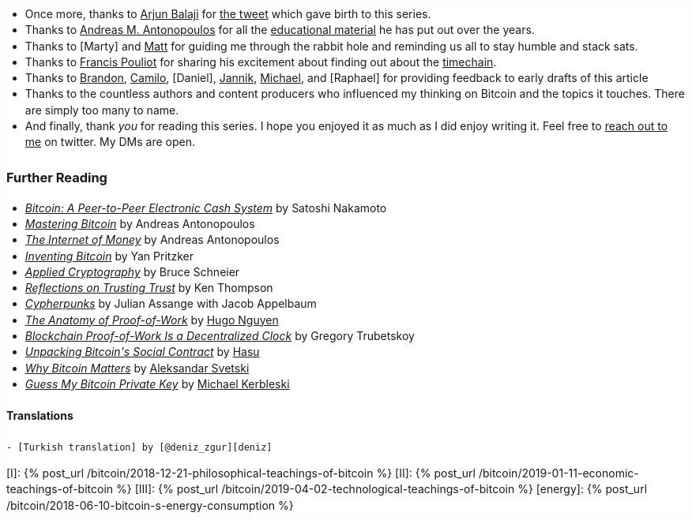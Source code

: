   -   Once more, thanks to [Arjun Balaji] for [the tweet] which gave
      birth to this series.
  -   Thanks to [Andreas M. Antonopoulos] for all the [educational
      material] he has put out over the years.
  -   Thanks to [Marty] and [Matt] for guiding me through the rabbit hole
      and reminding us all to stay humble and stack sats.
  -   Thanks to [Francis Pouliot] for sharing his excitement about
      finding out about the [timechain].
  -   Thanks to [Brandon], [Camilo], [Daniel], [Jannik], [Michael], and
      [Raphael] for providing feedback to early drafts of this
      article
  -   Thanks to the countless authors and content producers who
      influenced my thinking on Bitcoin and the topics it touches. There
      are simply too many to name.
  -   And finally, thank *you* for reading this series. I hope you
      enjoyed it as much as I did enjoy writing it. Feel free to [reach out
      to me] on twitter. My DMs are open.

  ### Further Reading

  -   [*Bitcoin: A Peer-to-Peer Electronic Cash System*] by Satoshi
      Nakamoto
  -   [*Mastering Bitcoin*] by Andreas Antonopoulos
  -   [*The Internet of Money*] by Andreas Antonopoulos
  -   [*Inventing Bitcoin*] by Yan Pritzker
  -   [*Applied Cryptography*] by Bruce Schneier
  -   [*Reflections on Trusting Trust*] by Ken Thompson
  -   [*Cypherpunks*] by Julian Assange with Jacob Appelbaum
  -   [*The Anatomy of Proof-of-Work*] by [Hugo Nguyen]
  -   [*Blockchain Proof-of-Work Is a Decentralized Clock*] by Gregory Trubetskoy
  -   [*Unpacking Bitcoin's Social Contract*] by [Hasu]
  -   [*Why Bitcoin Matters*] by [Aleksandar Svetski]
  -   [*Guess My Bitcoin Private Key*] by [Michael Kerbleski]

  #### Translations

    - [Turkish translation] by [@deniz_zgur][deniz]

  [*Bitcoin: A Peer-to-Peer Electronic Cash System*]: https://bitcoin.org/bitcoin.pdf
  [*Mastering Bitcoin*]: https://bitcoinbook.info/
  [*The Internet of Money*]: https://theinternetofmoney.info/
  [*Inventing Bitcoin*]: http://inventingbitcoin.com/
  [*Applied Cryptography*]: https://www.schneier.com/books/applied_cryptography/
  [*Reflections on Trusting Trust*]: https://www.archive.ece.cmu.edu/~ganger/712.fall02/papers/p761-thompson.pdf
  [*Cypherpunks*]: https://www.orbooks.com/catalog/cypherpunks/
  [*The Anatomy of Proof-of-Work*]: https://bitcointechtalk.com/the-anatomy-of-proof-of-work-98c85b6f6667
  [*Blockchain Proof-of-Work Is a Decentralized Clock*]: https://grisha.org/blog/2018/01/23/explaining-proof-of-work/
  [*Unpacking Bitcoin's Social Contract*]: https://medium.com/s/story/bitcoins-social-contract-1f8b05ee24a9
  [*Why Bitcoin Matters*]: https://hackernoon.com/why-bitcoin-matters-c8bf733b9fad
  [*Guess My Bitcoin Private Key*]: https://medium.com/@kerbleski/a-dance-with-infinity-980bd8e9a781

  [I]: {% post_url /bitcoin/2018-12-21-philosophical-teachings-of-bitcoin %}
  [II]: {% post_url /bitcoin/2019-01-11-economic-teachings-of-bitcoin %}
  [III]: {% post_url /bitcoin/2019-04-02-technological-teachings-of-bitcoin %}
  [energy]: {% post_url /bitcoin/2018-06-10-bitcoin-s-energy-consumption %}

  [Arjun Balaji]: https://twitter.com/arjunblj
  [Saifedean Ammous]: https://twitter.com/saifedean
  [Dhruv Bansal]: https://twitter.com/dhruvbansal
  [Matt Odell]: https://twitter.com/matt_odell
  [Matt]: https://twitter.com/matt_odell
  [Michael Goldstein]: https://twitter.com/bitstein
  [Pierre Rochard]: https://twitter.com/pierre_rochard
  [Hugo Nguyen]: hhttps://twitter.com/hugohano
  [Jannik]: https://twitter.com/jnnksbrt
  [Camilo]: https://twitter.com/CamiloJdL
  [Michael]: https://twitter.com/michael_rogger
  [Dan Held]: https://twitter.com/danheld
  [Vijay Boyapati]: https://twitter.com/real_vijay
  [Hasu]: https://twitter.com/hasufl
  [Brandon]: https://twitter.com/bquittem
  [Andreas M. Antonopoulos]: https://twitter.com/aantonop
  [Francis Pouliot]: https://twitter.com/francispouliot_
  [Aleksandar Svetski]:https://twitter.com/AleksSvetski
  [Michael Kerbleski]: https://twitter.com/kerbleski
  [deniz]: https://twitter.com/deniz_zgur

  [Nakamoto Institute]: http://nakamotoinstitute.org
  [the tweet]: https://twitter.com/arjunblj/status/1050073234719293440

  [trojan-paper]: http://citeseerx.ist.psu.edu/viewdoc/download?doi=10.1.1.720.9288&rep=rep1&type=pdf

  [thick layer of ice]: https://en.wikipedia.org/wiki/Last_Glacial_Maximum
  [xkcd \#1125]: https://xkcd.com/1225/
  [SHA-256]: https://en.wikipedia.org/wiki/SHA-2
  [hash functions]: https://en.bitcoin.it/wiki/Block_hashing_algorithm
  [Satoshi Nakamoto]: https://bitcointalk.org/index.php?topic=191.msg1585#msg1585
  ["How secure is 256 bit security?"]: https://www.youtube.com/watch?v=S9JGmA5_unY
  [3Blue1Brown]: https://twitter.com/3blue1brown
  [Bruce Schneier]: https://www.schneier.com/
  [flip bits perfectly]: https://en.wikipedia.org/wiki/Landauer%27s_principle#Equation
  [Dyson sphere]: https://en.wikipedia.org/wiki/Dyson_sphere
  [2]: https://books.google.com/books?id=Ok0nDwAAQBAJ&pg=PT316&dq=%22These+numbers+have+nothing+to+do+with+the+technology+of+the+devices;%22&hl=en&sa=X&ved=0ahUKEwjXttWl8YLhAhUphOAKHZZOCcsQ6AEIKjAA#v=onepage&q&f=false
  [wrench attack]: https://xkcd.com/538/
  [call to cryptographic arms]: https://cryptome.org/2012/12/assange-crypto-arms.htm
  [P actually equals NP]: https://en.wikipedia.org/wiki/P_versus_NP_problem#P_=_NP
  [specific problems]: https://en.wikipedia.org/wiki/Discrete_logarithm#Cryptography
  [epii]: https://bitcointalk.org/index.php?topic=4994.msg140770#msg140770
  [Elliptic curve examples]: https://commons.wikimedia.org/wiki/File:ECClines-2.svg
  [Emmanuel Boutet]: https://commons.wikimedia.org/wiki/User:Emmanuel.boutet
  [Satoshi]: http://p2pfoundation.ning.com/forum/topics/bitcoin-open-source
  [Nakamoto]: https://bitcoin.org/bitcoin.pdf
  [majority]: https://bitcoin.org/en/developer-guide#term-51-attack
  [*Reflections on Trusting Trust*]: https://www.archive.ece.cmu.edu/~ganger/712.fall02/papers/p761-thompson.pdf

  [Carl Sagan]: https://en.wikipedia.org/wiki/Cosmos_%28Carl_Sagan_book%29
  [found a way]: https://scholar.google.com/scholar?hl=en&as_sdt=0%2C5&q=Stealthy+Dopant-Level+Hardware+Trojans&btnG=
  [secp256k1]: https://en.bitcoin.it/wiki/Secp256k1
  [has already happened]: https://en.wikipedia.org/wiki/Dual_EC_DRBG
  [backdoors]: https://en.wikipedia.org/wiki/Elliptic-curve_cryptography#Backdoors
  [Gitian]: https://gitian.org/
  [bootstrapping]: https://www.gnu.org/software/guix/manual/en/html_node/Bootstrapping.html
  [Guix]: https://www.gnu.org/software/guix/
  [pull-request]: https://github.com/bitcoin/bitcoin/pull/15277
  [flip a coin]: https://github.com/bitcoinbook/bitcoinbook/blob/develop/ch04.asciidoc#private-keys
  [Glacier]: https://glacierprotocol.org/
  [points out]: https://grisha.org/blog/2018/01/23/explaining-proof-of-work/
  [pointed out]: http://p2pfoundation.ning.com/forum/topics/bitcoin-open-source?commentId=2003008%3AComment%3A9493
  [4]: https://bitcointalk.org/index.php?topic=195.msg1611#msg1611
  [Unpacking Bitcoin's Social Contract]: https://uncommoncore.co/unpacking-bitcoins-social-contract/
  [Matthew 7:24--27]: https://en.wikipedia.org/wiki/Parable_of_the_Wise_and_the_Foolish_Builders
  [pay to script hash]: https://en.bitcoin.it/wiki/Pay_to_script_hash
  [segregated witness]: https://en.bitcoin.it/wiki/Segregated_Witness
  [lightning network]: https://lightning.network/
  [Schnorr signatures]: https://github.com/sipa/bips/blob/bip-schnorr/bip-schnorr.mediawiki#cite_ref-6-0
  [Taproot]: https://lists.linuxfoundation.org/pipermail/bitcoin-dev/2018-January/015614.html
  [5]: https://bitcointalk.org/index.php?topic=13.msg46#msg46
  [since the 80ies]: https://books.google.com/ngrams/graph?content=privacy+is+dead&year_start=1970&year_end=2019&corpus=15&smoothing=3&share=&direct_url=t1%3B%2Cprivacy%20is%20dead%3B%2Cc0
  [time-traveling AI]: https://blockchain24-7.com/is-crypto-creator-a-time-travelling-ai/
  ["I am not Dorian Nakamoto."]: http://p2pfoundation.ning.com/forum/topics/bitcoin-open-source?commentId=2003008%3AComment%3A52186
  [Edward Snowden]: https://www.theguardian.com/world/2013/jun/17/edward-snowden-nsa-files-whistleblower
  [MimbleWimble]: https://github.com/mimblewimble/docs/wiki/MimbleWimble-Origin
  [anonymous]: https://oeis.org/A180632/a180632.pdf
  [fundamental human right]: http://www.un.org/en/universal-declaration-human-rights/
  [Ludwig Von Mises]: https://mises.org/library/human-action-0/html/pp/613
  [cypherpunk manifesto]: https://www.activism.net/cypherpunk/manifesto.html
  [version 0.1.0]: https://bitcointalk.org/index.php?topic=68121.0
  [not to delay]: https://bitcointalk.org/index.php?topic=199.msg1670#msg1670
  [6]: http://www.metzdowd.com/pipermail/cryptography/2008-November/014832.html
  [Our World in Data]: https://ourworldindata.org/
  [the rising speed of technological adoption]: https://www.visualcapitalist.com/rising-speed-technological-adoption/
  [multiple network effects]: https://www.thrivenotes.com/the-7-network-effects-of-bitcoin/
  [TED talk]: https://www.ted.com/talks/jeff_bezos_on_the_next_web_innovation
  [more time]: https://en.wikipedia.org/wiki/Lindy_effect
  [recording of the Today Show]: https://www.youtube.com/watch?v=UlJku_CSyNg
  [stacking]: https://twitter.com/hashtag/stackingsats
  [William Gibson]: https://www.npr.org/2018/10/22/1067220/the-science-in-science-fiction
  [data from the Pew Research Center]: https://www.pewinternet.org/2014/02/27/part-1-how-the-internet-has-woven-itself-into-american-life/
  [consumer survey]: https://www.kaspersky.com/blog/money-report-2018/
  [letter to shareholders]: http://media.corporate-ir.net/media_files/irol/97/97664/reports/Shareholderletter97.pdf
  [genesis block]: https://en.bitcoin.it/wiki/Genesis_block
  [running bitcoin]: https://twitter.com/halfin/status/1110302988?lang=en
  [40 nodes]: https://bitcoinist.com/bitcoin-lightning-network-mainnet-nodes/
  [reckless]: https://twitter.com/hashtag/reckless
  [Jameson Lopp]: https://twitter.com/lopp/status/1077200836072296449
  [Giannina Braschi]: https://en.wikipedia.org/wiki/Braschi%27s_Empire_of_Dreams
  [educational material]: https://antonopoulos.com/
  [timechain]: https://twitter.com/francispouliot_/status/1106028072799744002
  [reach out to me]: https://twitter.com/dergigi
  [Turkish translation]: https://medium.com/@denizozzgur/blockchainin-teknolojik-%C3%B6%C4%9Fretileri-34ae5a6949a7
[bitcoin-standard]: http://amzn.to/2L95bJW
[Economics in One Lesson]: https://mises.org/library/economics-one-lesson
[Human Action]: https://mises.org/library/human-action-0
[The Ethics of Money Production]: https://mises.org/library/ethics-money-production
[The Denationalization of Money]: https://nakamotoinstitute.org/literature/denationalisation/
[The Machinery of Freedom]: http://daviddfriedman.com/The_Machinery_of_Freedom_.pdf
[The Case Against The Fed]: https://mises.org/sites/default/files/The%20Case%20Against%20the%20Fed_2.pdf
[End the Fed]: https://en.wikipedia.org/wiki/End_the_Fed
[Shelling Out: The Origins of Money]: http://www.fon.hum.uva.nl/rob/Courses/InformationInSpeech/CDROM/Literature/LOTwinterschool2006/szabo.best.vwh.net/shell.html
[The Bitcoin Halving and Monetary Competition]: https://thesaifhouse.wordpress.com/2016/07/09/the-bitcoin-halving-and-monetary-competition/
[The Bullish Case For Bitcoin]: https://medium.com/@vijayboyapati/the-bullish-case-for-bitcoin-6ecc8bdecc1
[Bitcoin’s distribution was fair]: https://blog.picks.co/bitcoins-distribution-was-fair-e2ef7bbbc892
[Blind monks]: https://en.wikipedia.org/wiki/Blind_men_and_an_elephant
[the question]: https://twitter.com/arjunblj/status/1050073234719293440
[so much debt]: http://www.usdebtclock.org/
[aarontaycc]: https://twitter.com/aarontaycc/status/1072880815661436928?s=19
[bitcoindunny]: https://twitter.com/BitcoinDunny/status/935330541263519745
[many confessions]: https://twitter.com/search?q=bitcoin%20AND%20I%20AND%20%28learned%20OR%20taught%29&src=typd
[Ludwig von Mises]: https://mises.org/library/human-action-0/html/p/607
[Robert Kiyosaki]: https://www.youtube.com/watch?v=vkCXytxwH-M
[real wizardry]: https://external-preview.redd.it/8d03MWWOf2HIyKrT8ThBGO4WFv-u25JaYqhbEO9b1Sk.jpg?width=683&auto=webp&s=dc5922d84717c6a94527bafc0189fd4ca02a24bb
[visible to anyone]: https://github.com/bitcoin/bitcoin
[Henry Hazlitt]: https://www.google.com/url?sa=t&rct=j&q=&esrc=s&source=web&cd=3&cad=rja&uact=8&ved=2ahUKEwi058KmgNrfAhWHneAKHbmCDFUQFjACegQIExAC&url=https%3A%2F%2Fmises.org%2Fsystem%2Ftdf%2FHenry%2520Hazlitt%2520Economics%2520in%2520One%2520Lesson.pdf%3Ffile%3D1%26type%3Ddocument&usg=AOvVaw0_kRtaNPMez0UdYGsrKThv
[hyperinflates]: https://en.wikipedia.org/wiki/Hyperinflation
[Friedrich Hayek]: https://books.google.com/books?id=zZu3AAAAIAAJ&dq=%22only+while+it+accelerates%22&focus=searchwithinvolume&q=%22steady+inflation+cannot+help%22
[Sly roundabout way]: https://youtu.be/EYhEDxFwFRU?t=1124
[1]: https://books.google.com/books?id=l_A1vVIaYBYC&pg=PA142&dq=%22history+is+largely+a+history+of+inflation%22&hl=en&sa=X&ved=0ahUKEwi90NDLrdnfAhUprVkKHUx1CmIQ6AEIKjAA#v=onepage&q=%22history%20is%20largely%20a%20history%20of%20inflation%22&f=false
[currently suffering]: https://en.wikipedia.org/wiki/Crisis_in_Venezuela#Economic_crisis
[list of historical currencies]: https://en.wikipedia.org/wiki/List_of_historical_currencies
[currently in use]: https://en.wikipedia.org/wiki/List_of_currencies
[by the laws of physics]: https://link.medium.com/9fzq2L0J3S
[*Gold-to-Decent-Suit Ratio*]: https://www.businesswire.com/news/home/20110819005774/en/History-Shows-Price-Ounce-Gold-Equals-Price
[multiple theories]: https://en.wikipedia.org/wiki/Theory_of_value_%28economics%29
[Plato]: http://www.perseus.tufts.edu/hopper/text?doc=plat.+euthyd.+304b
[paradox of value]: https://en.wikipedia.org/wiki/Paradox_of_value
[subjective]: https://en.wikipedia.org/wiki/Subjective_theory_of_value
[Satoshi Nakamoto]: http://p2pfoundation.ning.com/xn/detail/2003008:Comment:9562
[Nick Szabo]: http://unenumerated.blogspot.com/
[*Shelling Out: The Origins of Money*]: https://nakamotoinstitute.org/shelling-out/
[Ron Paul]: http://endthefed.org/books/
[oldest coin]: https://www.britishmuseum.org/explore/themes/money/the_origins_of_coinage.aspx
[coin debasement]: https://en.wikipedia.org/wiki/Methods_of_coin_debasement
[*Thaler*]: https://en.wikipedia.org/wiki/Thaler
[Berlin-George]: https://en.wikipedia.org/wiki/File:Bohemia,_Joachimsthaler_1525_Electrotype_Copy._VF._Obverse..jpg
[silver certificates]: https://en.wikipedia.org/wiki/Silver_certificate_%28United_States%29
[bimetallic standard]: https://en.wikipedia.org/wiki/Bimetallism
[joint debate]: https://www.youtube.com/watch?v=hYzX3YZoMrs
[money multiplier]: https://en.wikipedia.org/wiki/Money_multiplier
[auditability]: https://i.ytimg.com/vi/ThFGs347MW8/maxresdefault.jpg
[Keynesian]: https://en.wikipedia.org/wiki/Keynesian_economics